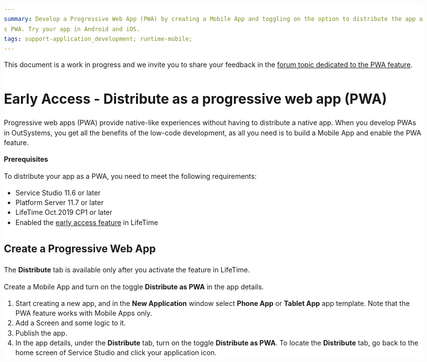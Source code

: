 ```yaml
---
summary: Develop a Progressive Web App (PWA) by creating a Mobile App and toggling on the option to distribute the app as PWA. Try your app in Android and iOS.
tags: support-application_development; runtime-mobile;
---
```


<div class="info" markdown="1">

This document is a work in progress and we invite you to share your feedback in the [forum topic dedicated to the PWA feature](https://www.outsystems.com/forums/discussion/56090/progressive-web-apps-early-access-now-open-to-everyone/).

</div>

# Early Access - Distribute as a progressive web app (PWA)

Progressive web apps (PWA) provide native-like experiences without having to distribute a native app. When you develop PWAs in OutSystems, you get all the benefits of the low-code development, as all you need is to build a Mobile App and enable the PWA feature.

<div class="info" markdown="1">

**Prerequisites**

To distribute your app as a PWA, you need to meet the following requirements:

* Service Studio 11.6 or later
* Platform Server 11.7 or later
* LifeTime Oct.2019 CP1 or later
* Enabled the [early access feature](https://success.outsystems.com/Support/Enterprise_Customers/Upgrading/Early_access_to_OutSystems_features) in LifeTime

</div>

## Create a Progressive Web App

<div class="info" markdown="1">

The **Distribute** tab is available only after you activate the feature in LifeTime.

</div>

Create a Mobile App and turn on the toggle **Distribute as PWA** in the app details. 

1. Start creating a new app, and in the **New Application** window select **Phone App** or **Tablet App** app template. Note that the PWA feature works with Mobile Apps only.
2. Add a Screen and some logic to it.
3. Publish the app.
4. In the app details, under the **Distribute** tab, turn on the toggle **Distribute as PWA**. To locate the **Distribute** tab, go back to the home screen of Service Studio and click your application icon.
   